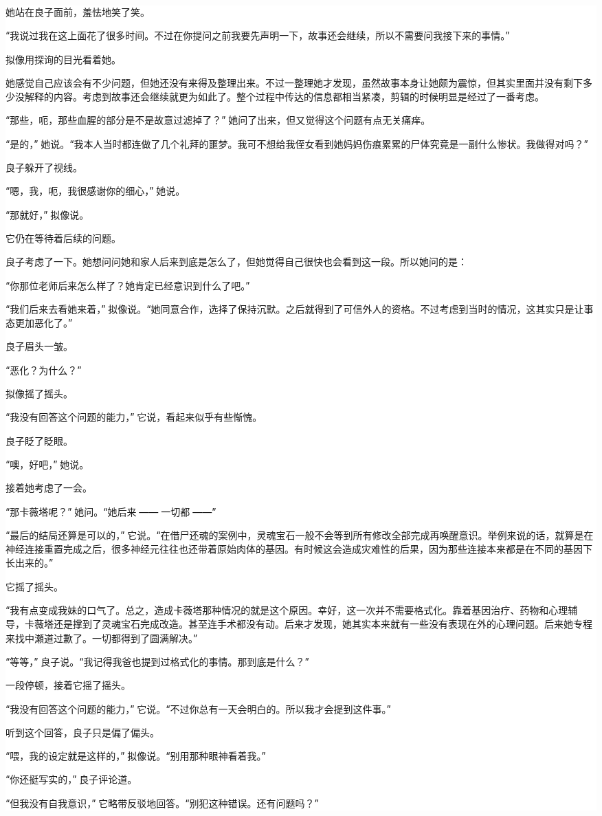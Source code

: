 她站在良子面前，羞怯地笑了笑。

“我说过我在这上面花了很多时间。不过在你提问之前我要先声明一下，故事还会继续，所以不需要问我接下来的事情。”

拟像用探询的目光看着她。

她感觉自己应该会有不少问题，但她还没有来得及整理出来。不过一整理她才发现，虽然故事本身让她颇为震惊，但其实里面并没有剩下多少没解释的内容。考虑到故事还会继续就更为如此了。整个过程中传达的信息都相当紧凑，剪辑的时候明显是经过了一番考虑。

“那些，呃，那些血腥的部分是不是故意过滤掉了？” 她问了出来，但又觉得这个问题有点无关痛痒。

“是的，” 她说。“我本人当时都连做了几个礼拜的噩梦。我可不想给我侄女看到她妈妈伤痕累累的尸体究竟是一副什么惨状。我做得对吗？”

良子躲开了视线。

“嗯，我，呃，我很感谢你的细心，” 她说。

“那就好，” 拟像说。

它仍在等待着后续的问题。

良子考虑了一下。她想问问她和家人后来到底是怎么了，但她觉得自己很快也会看到这一段。所以她问的是：

“你那位老师后来怎么样了？她肯定已经意识到什么了吧。”

“我们后来去看她来着，” 拟像说。“她同意合作，选择了保持沉默。之后就得到了可信外人的资格。不过考虑到当时的情况，这其实只是让事态更加恶化了。”

良子眉头一皱。

“恶化？为什么？”

拟像摇了摇头。

“我没有回答这个问题的能力，” 它说，看起来似乎有些惭愧。

良子眨了眨眼。

“噢，好吧，” 她说。

接着她考虑了一会。

“那卡薇塔呢？” 她问。“她后来 —— 一切都 ——”

“最后的结局还算是可以的，” 它说。“在借尸还魂的案例中，灵魂宝石一般不会等到所有修改全部完成再唤醒意识。举例来说的话，就算是在神经连接重置完成之后，很多神经元往往也还带着原始肉体的基因。有时候这会造成灾难性的后果，因为那些连接本来都是在不同的基因下长出来的。”

它摇了摇头。

“我有点变成我妹的口气了。总之，造成卡薇塔那种情况的就是这个原因。幸好，这一次并不需要格式化。靠着基因治疗、药物和心理辅导，卡薇塔还是撑到了灵魂宝石完成改造。甚至连手术都没有动。后来才发现，她其实本来就有一些没有表现在外的心理问题。后来她专程来找中瀬道过歉了。一切都得到了圆满解决。”

“等等，” 良子说。“我记得我爸也提到过格式化的事情。那到底是什么？”

一段停顿，接着它摇了摇头。

“我没有回答这个问题的能力，” 它说。“不过你总有一天会明白的。所以我才会提到这件事。”

听到这个回答，良子只是偏了偏头。

“喂，我的设定就是这样的，” 拟像说。“别用那种眼神看着我。”

“你还挺写实的，” 良子评论道。

“但我没有自我意识，” 它略带反驳地回答。“别犯这种错误。还有问题吗？”
